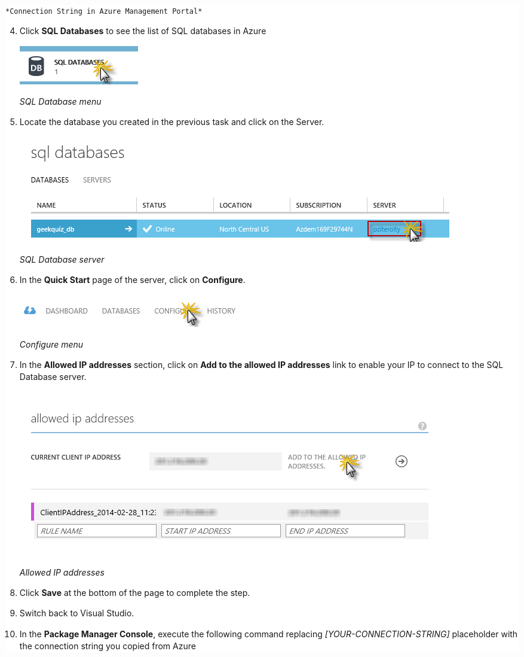     *Connection String in Azure Management Portal*
4. Click **SQL Databases** to see the list of SQL databases in Azure

    ![SQL Database menu](maintainable-azure-websites-managing-change-and-scale/_static/image26.png "SQL Database menu")

    *SQL Database menu*
5. Locate the database you created in the previous task and click on the Server.

    ![SQL Database server](maintainable-azure-websites-managing-change-and-scale/_static/image27.png "SQL Database server")

    *SQL Database server*
6. In the **Quick Start** page of the server, click on **Configure**.

    ![Configure menu](maintainable-azure-websites-managing-change-and-scale/_static/image28.png "Configure menu")

    *Configure menu*
7. In the **Allowed IP addresses** section, click on **Add to the allowed IP addresses** link to enable your IP to connect to the SQL Database server.

    ![Allowed IP addresses](maintainable-azure-websites-managing-change-and-scale/_static/image29.png "Allowed IP addresses")

    *Allowed IP addresses*
8. Click **Save** at the bottom of the page to complete the step.
9. Switch back to Visual Studio.
10. In the **Package Manager Console**, execute the following command replacing *[YOUR-CONNECTION-STRING]* placeholder with the connection string you copied from Azure
